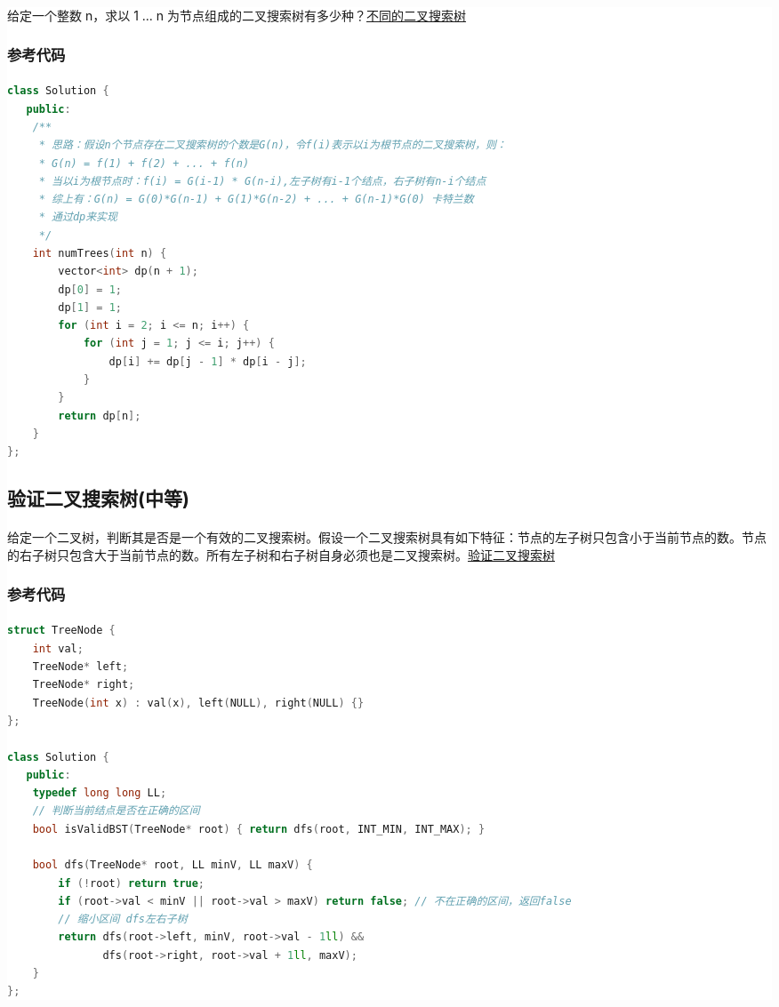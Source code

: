 给定一个整数 n，求以 1 ... n 为节点组成的二叉搜索树有多少种？[不同的二叉搜索树](https://leetcode-cn.com/problems/unique-binary-search-trees/)

### 参考代码

```c++
class Solution {
   public:
    /**
     * 思路：假设n个节点存在二叉搜索树的个数是G(n)，令f(i)表示以i为根节点的二叉搜索树，则：
     * G(n) = f(1) + f(2) + ... + f(n)
     * 当以i为根节点时：f(i) = G(i-1) * G(n-i),左子树有i-1个结点，右子树有n-i个结点
     * 综上有：G(n) = G(0)*G(n-1) + G(1)*G(n-2) + ... + G(n-1)*G(0) 卡特兰数
     * 通过dp来实现
     */
    int numTrees(int n) {
        vector<int> dp(n + 1);
        dp[0] = 1;
        dp[1] = 1;
        for (int i = 2; i <= n; i++) {
            for (int j = 1; j <= i; j++) {
                dp[i] += dp[j - 1] * dp[i - j];
            }
        }
        return dp[n];
    }
};
```

## 验证二叉搜索树(中等)

给定一个二叉树，判断其是否是一个有效的二叉搜索树。假设一个二叉搜索树具有如下特征：节点的左子树只包含小于当前节点的数。节点的右子树只包含大于当前节点的数。所有左子树和右子树自身必须也是二叉搜索树。[验证二叉搜索树](https://leetcode-cn.com/problems/validate-binary-search-tree/)

### 参考代码

```c++
struct TreeNode {
    int val;
    TreeNode* left;
    TreeNode* right;
    TreeNode(int x) : val(x), left(NULL), right(NULL) {}
};

class Solution {
   public:
    typedef long long LL;
    // 判断当前结点是否在正确的区间
    bool isValidBST(TreeNode* root) { return dfs(root, INT_MIN, INT_MAX); }

    bool dfs(TreeNode* root, LL minV, LL maxV) {
        if (!root) return true;
        if (root->val < minV || root->val > maxV) return false; // 不在正确的区间，返回false
        // 缩小区间 dfs左右子树
        return dfs(root->left, minV, root->val - 1ll) &&
               dfs(root->right, root->val + 1ll, maxV);
    }
};
```
